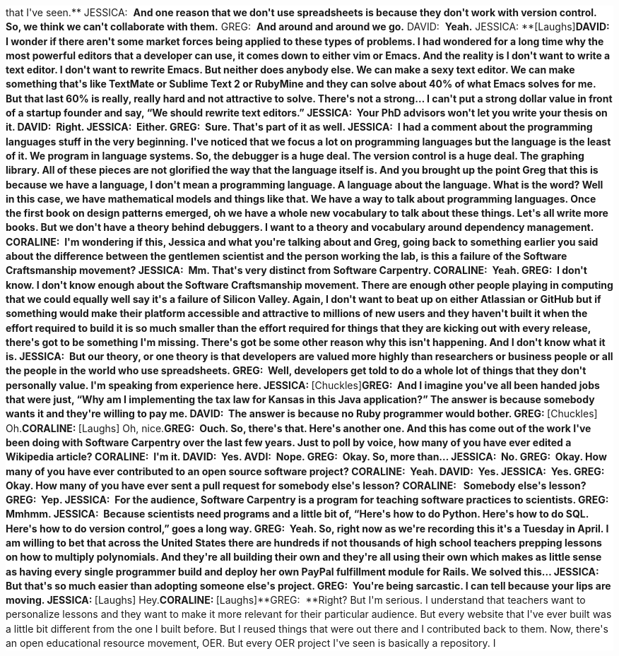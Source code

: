 that I've seen.** JESSICA:&nbsp; **And one reason that we don't use spreadsheets is because they don't work with version control. So, we think we can't collaborate with them.** GREG:&nbsp; **And around and around we go.** DAVID:&nbsp; **Yeah.** JESSICA:&nbsp;**[Laughs]**DAVID:&nbsp; **I wonder if there aren't some market forces being applied to these types of problems. I had wondered for a long time why the most powerful editors that a developer can use, it comes down to either vim or Emacs. And the reality is I don't want to write a text editor. I don't want to rewrite Emacs. But neither does anybody else. We can make a sexy text editor. We can make something that's like TextMate or Sublime Text 2 or RubyMine and they can solve about 40% of what Emacs solves for me. But that last 60% is really, really hard and not attractive to solve. There's not a strong… I can't put a strong dollar value in front of a startup founder and say, “We should rewrite text editors.”** JESSICA:&nbsp; **Your PhD advisors won't let you write your thesis on it.** DAVID:&nbsp; **Right.** JESSICA:&nbsp; **Either.** GREG:&nbsp; **Sure. That's part of it as well.** JESSICA:&nbsp; **I had a comment about the programming languages stuff in the very beginning. I've noticed that we focus a lot on programming languages but the language is the least of it. We program in language systems. So, the debugger is a huge deal. The version control is a huge deal. The graphing library. All of these pieces are not glorified the way that the language itself is. And you brought up the point Greg that this is because we have a language, I don't mean a programming language. A language about the language. What is the word? Well in this case, we have mathematical models and things like that. We have a way to talk about programming languages. Once the first book on design patterns emerged, oh we have a whole new vocabulary to talk about these things. Let's all write more books. But we don't have a theory behind debuggers. I want to a theory and vocabulary around dependency management.** CORALINE:&nbsp; **I'm wondering if this, Jessica and what you're talking about and Greg, going back to something earlier you said about the difference between the gentlemen scientist and the person working the lab, is this a failure of the Software Craftsmanship movement?** JESSICA:&nbsp; **Mm. That's very distinct from Software Carpentry.** CORALINE:&nbsp; **Yeah.** GREG:&nbsp; **I don't know. I don't know enough about the Software Craftsmanship movement. There are enough other people playing in computing that we could equally well say it's a failure of Silicon Valley. Again, I don't want to beat up on either Atlassian or GitHub but if something would make their platform accessible and attractive to millions of new users and they haven't built it when the effort required to build it is so much smaller than the effort required for things that they are kicking out with every release, there's got to be something I'm missing. There's got be some other reason why this isn't happening. And I don't know what it is.** JESSICA:&nbsp; **But our theory, or one theory is that developers are valued more highly than researchers or business people or all the people in the world who use spreadsheets.** GREG:&nbsp; **Well, developers get told to do a whole lot of things that they don't personally value. I'm speaking from experience here.** JESSICA:&nbsp;**[Chuckles]**GREG:&nbsp; **And I imagine you've all been handed jobs that were just, “Why am I implementing the tax law for Kansas in this Java application?” The answer is because somebody wants it and they're willing to pay me.** DAVID:&nbsp; **The answer is because no Ruby programmer would bother.** GREG:&nbsp;**[Chuckles] Oh.**CORALINE:&nbsp;**[Laughs] Oh, nice.**GREG:&nbsp; **Ouch. So, there's that. Here's another one. And this has come out of the work I've been doing with Software Carpentry over the last few years. Just to poll by voice, how many of you have ever edited a Wikipedia article?** CORALINE:&nbsp; **I'm it.** DAVID:&nbsp; **Yes.** AVDI:&nbsp; **Nope.** GREG:&nbsp; **Okay. So, more than…** JESSICA:&nbsp; **No.** GREG:&nbsp; **Okay. How many of you have ever contributed to an open source software project?** CORALINE:&nbsp; **Yeah.** DAVID:&nbsp; **Yes.** JESSICA:&nbsp; **Yes.** GREG:&nbsp; **Okay. How many of you have ever sent a pull request for somebody else's lesson?** CORALINE: **&nbsp; Somebody else's lesson?** GREG:&nbsp; **Yep.** JESSICA:&nbsp; **For the audience, Software Carpentry is a program for teaching software practices to scientists.** GREG:&nbsp; **Mmhmm.** JESSICA:&nbsp; **Because scientists need programs and a little bit of, “Here's how to do Python. Here's how to do SQL. Here's how to do version control,” goes a long way.** GREG:&nbsp; **Yeah. So, right now as we're recording this it's a Tuesday in April. I am willing to bet that across the United States there are hundreds if not thousands of high school teachers prepping lessons on how to multiply polynomials. And they're all building their own and they're all using their own which makes as little sense as having every single programmer build and deploy her own PayPal fulfillment module for Rails. We solved this…** JESSICA:&nbsp; **But that's so much easier than adopting someone else's project.** GREG:&nbsp; **You're being sarcastic. I can tell because your lips are moving.** JESSICA:&nbsp;**[Laughs] Hey.**CORALINE:&nbsp;**[Laughs]**GREG:&nbsp; **Right? But I'm serious. I understand that teachers want to personalize lessons and they want to make it more relevant for their particular audience. But every website that I've ever built was a little bit different from the one I built before. But I reused things that were out there and I contributed back to them. Now, there's an open educational resource movement, OER. But every OER project I've seen is basically a repository. I